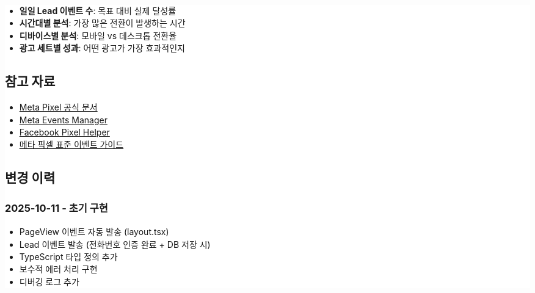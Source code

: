 - **일일 Lead 이벤트 수**: 목표 대비 실제 달성률
- **시간대별 분석**: 가장 많은 전환이 발생하는 시간
- **디바이스별 분석**: 모바일 vs 데스크톱 전환율
- **광고 세트별 성과**: 어떤 광고가 가장 효과적인지

## 참고 자료

- [Meta Pixel 공식 문서](https://developers.facebook.com/docs/meta-pixel)
- [Meta Events Manager](https://business.facebook.com/events_manager2)
- [Facebook Pixel Helper](https://chrome.google.com/webstore/detail/facebook-pixel-helper/fdgfkebogiimcoedlicjlajpkdmockpc)
- [메타 픽셀 표준 이벤트 가이드](https://developers.facebook.com/docs/meta-pixel/reference)

## 변경 이력

### 2025-10-11 - 초기 구현
- PageView 이벤트 자동 발송 (layout.tsx)
- Lead 이벤트 발송 (전화번호 인증 완료 + DB 저장 시)
- TypeScript 타입 정의 추가
- 보수적 에러 처리 구현
- 디버깅 로그 추가

